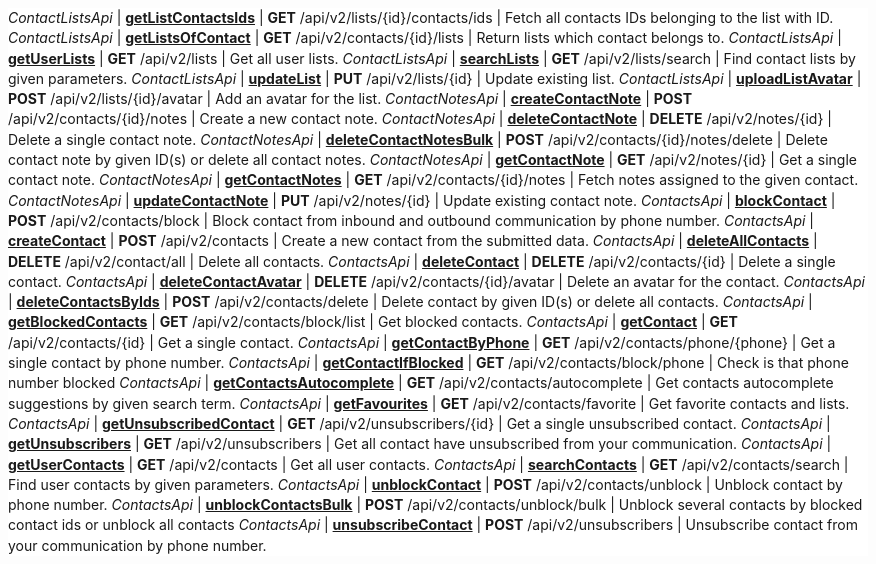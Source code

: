 *ContactListsApi* | [**getListContactsIds**](docs/Api/ContactListsApi.md#getlistcontactsids) | **GET** /api/v2/lists/{id}/contacts/ids | Fetch all contacts IDs belonging to the list with ID.
*ContactListsApi* | [**getListsOfContact**](docs/Api/ContactListsApi.md#getlistsofcontact) | **GET** /api/v2/contacts/{id}/lists | Return lists which contact belongs to.
*ContactListsApi* | [**getUserLists**](docs/Api/ContactListsApi.md#getuserlists) | **GET** /api/v2/lists | Get all user lists.
*ContactListsApi* | [**searchLists**](docs/Api/ContactListsApi.md#searchlists) | **GET** /api/v2/lists/search | Find contact lists by given parameters.
*ContactListsApi* | [**updateList**](docs/Api/ContactListsApi.md#updatelist) | **PUT** /api/v2/lists/{id} | Update existing list.
*ContactListsApi* | [**uploadListAvatar**](docs/Api/ContactListsApi.md#uploadlistavatar) | **POST** /api/v2/lists/{id}/avatar | Add an avatar for the list.
*ContactNotesApi* | [**createContactNote**](docs/Api/ContactNotesApi.md#createcontactnote) | **POST** /api/v2/contacts/{id}/notes | Create a new contact note.
*ContactNotesApi* | [**deleteContactNote**](docs/Api/ContactNotesApi.md#deletecontactnote) | **DELETE** /api/v2/notes/{id} | Delete a single contact note.
*ContactNotesApi* | [**deleteContactNotesBulk**](docs/Api/ContactNotesApi.md#deletecontactnotesbulk) | **POST** /api/v2/contacts/{id}/notes/delete | Delete contact note by given ID(s) or delete all contact notes.
*ContactNotesApi* | [**getContactNote**](docs/Api/ContactNotesApi.md#getcontactnote) | **GET** /api/v2/notes/{id} | Get a single contact note.
*ContactNotesApi* | [**getContactNotes**](docs/Api/ContactNotesApi.md#getcontactnotes) | **GET** /api/v2/contacts/{id}/notes | Fetch notes assigned to the given contact.
*ContactNotesApi* | [**updateContactNote**](docs/Api/ContactNotesApi.md#updatecontactnote) | **PUT** /api/v2/notes/{id} | Update existing contact note.
*ContactsApi* | [**blockContact**](docs/Api/ContactsApi.md#blockcontact) | **POST** /api/v2/contacts/block | Block contact from inbound and outbound communication by phone number.
*ContactsApi* | [**createContact**](docs/Api/ContactsApi.md#createcontact) | **POST** /api/v2/contacts | Create a new contact from the submitted data.
*ContactsApi* | [**deleteAllContacts**](docs/Api/ContactsApi.md#deleteallcontacts) | **DELETE** /api/v2/contact/all | Delete all contacts.
*ContactsApi* | [**deleteContact**](docs/Api/ContactsApi.md#deletecontact) | **DELETE** /api/v2/contacts/{id} | Delete a single contact.
*ContactsApi* | [**deleteContactAvatar**](docs/Api/ContactsApi.md#deletecontactavatar) | **DELETE** /api/v2/contacts/{id}/avatar | Delete an avatar for the contact.
*ContactsApi* | [**deleteContactsByIds**](docs/Api/ContactsApi.md#deletecontactsbyids) | **POST** /api/v2/contacts/delete | Delete contact by given ID(s) or delete all contacts.
*ContactsApi* | [**getBlockedContacts**](docs/Api/ContactsApi.md#getblockedcontacts) | **GET** /api/v2/contacts/block/list | Get blocked contacts.
*ContactsApi* | [**getContact**](docs/Api/ContactsApi.md#getcontact) | **GET** /api/v2/contacts/{id} | Get a single contact.
*ContactsApi* | [**getContactByPhone**](docs/Api/ContactsApi.md#getcontactbyphone) | **GET** /api/v2/contacts/phone/{phone} | Get a single contact by phone number.
*ContactsApi* | [**getContactIfBlocked**](docs/Api/ContactsApi.md#getcontactifblocked) | **GET** /api/v2/contacts/block/phone | Check is that phone number blocked
*ContactsApi* | [**getContactsAutocomplete**](docs/Api/ContactsApi.md#getcontactsautocomplete) | **GET** /api/v2/contacts/autocomplete | Get contacts autocomplete suggestions by given search term.
*ContactsApi* | [**getFavourites**](docs/Api/ContactsApi.md#getfavourites) | **GET** /api/v2/contacts/favorite | Get favorite contacts and lists.
*ContactsApi* | [**getUnsubscribedContact**](docs/Api/ContactsApi.md#getunsubscribedcontact) | **GET** /api/v2/unsubscribers/{id} | Get a single unsubscribed contact.
*ContactsApi* | [**getUnsubscribers**](docs/Api/ContactsApi.md#getunsubscribers) | **GET** /api/v2/unsubscribers | Get all contact have unsubscribed from your communication.
*ContactsApi* | [**getUserContacts**](docs/Api/ContactsApi.md#getusercontacts) | **GET** /api/v2/contacts | Get all user contacts.
*ContactsApi* | [**searchContacts**](docs/Api/ContactsApi.md#searchcontacts) | **GET** /api/v2/contacts/search | Find user contacts by given parameters.
*ContactsApi* | [**unblockContact**](docs/Api/ContactsApi.md#unblockcontact) | **POST** /api/v2/contacts/unblock | Unblock contact by phone number.
*ContactsApi* | [**unblockContactsBulk**](docs/Api/ContactsApi.md#unblockcontactsbulk) | **POST** /api/v2/contacts/unblock/bulk | Unblock several contacts by blocked contact ids or unblock all contacts
*ContactsApi* | [**unsubscribeContact**](docs/Api/ContactsApi.md#unsubscribecontact) | **POST** /api/v2/unsubscribers | Unsubscribe contact from your communication by phone number.